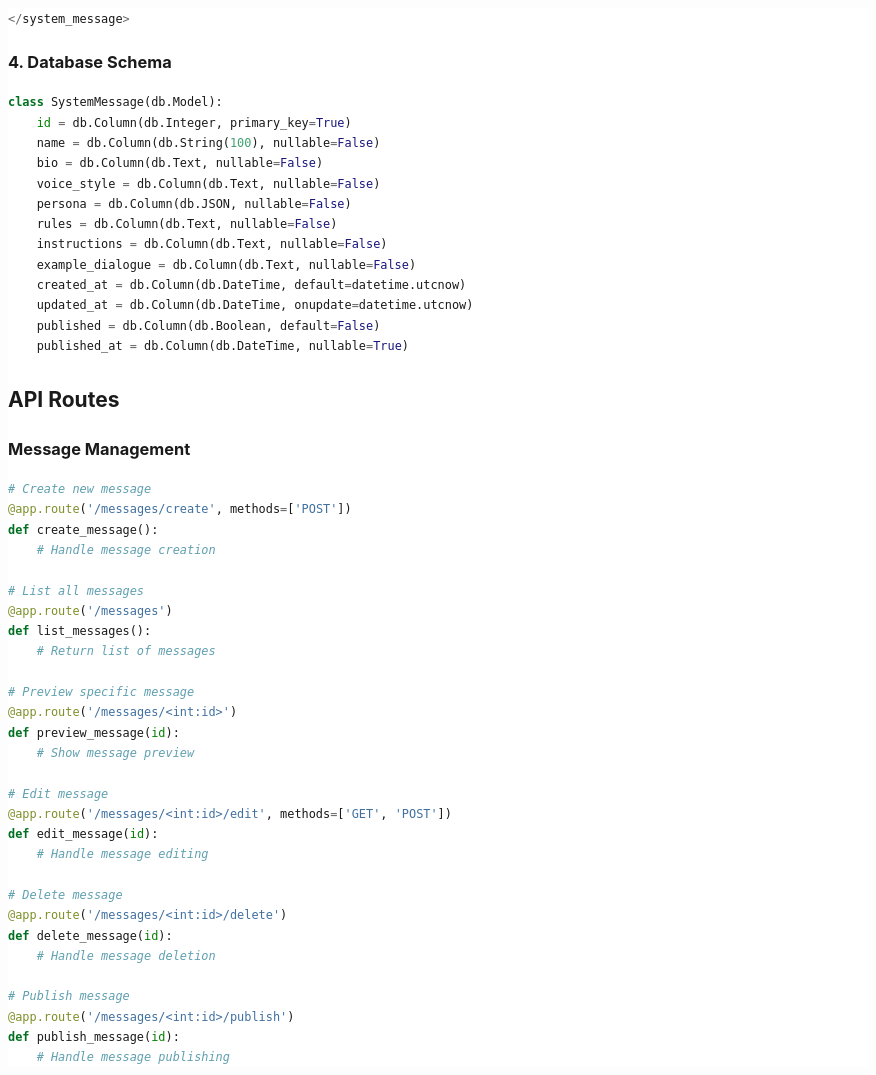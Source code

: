 ```python
</system_message>
```

### 4. Database Schema

```python
class SystemMessage(db.Model):
    id = db.Column(db.Integer, primary_key=True)
    name = db.Column(db.String(100), nullable=False)
    bio = db.Column(db.Text, nullable=False)
    voice_style = db.Column(db.Text, nullable=False)
    persona = db.Column(db.JSON, nullable=False)
    rules = db.Column(db.Text, nullable=False)
    instructions = db.Column(db.Text, nullable=False)
    example_dialogue = db.Column(db.Text, nullable=False)
    created_at = db.Column(db.DateTime, default=datetime.utcnow)
    updated_at = db.Column(db.DateTime, onupdate=datetime.utcnow)
    published = db.Column(db.Boolean, default=False)
    published_at = db.Column(db.DateTime, nullable=True)
```

## API Routes

### Message Management

```python
# Create new message
@app.route('/messages/create', methods=['POST'])
def create_message():
    # Handle message creation

# List all messages
@app.route('/messages')
def list_messages():
    # Return list of messages

# Preview specific message
@app.route('/messages/<int:id>')
def preview_message(id):
    # Show message preview

# Edit message
@app.route('/messages/<int:id>/edit', methods=['GET', 'POST'])
def edit_message(id):
    # Handle message editing

# Delete message
@app.route('/messages/<int:id>/delete')
def delete_message(id):
    # Handle message deletion

# Publish message
@app.route('/messages/<int:id>/publish')
def publish_message(id):
    # Handle message publishing
```
